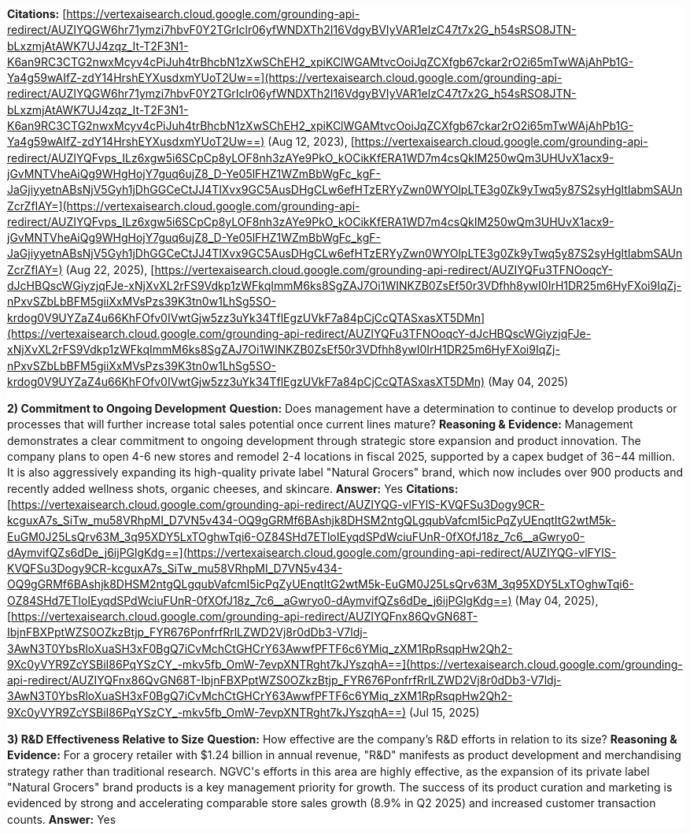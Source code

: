 **Citations:** [https://vertexaisearch.cloud.google.com/grounding-api-redirect/AUZIYQGW6hr71ymzi7hbvF0Y2TGrIclr06yfWNDXTh2I16VdgyBVIyVAR1elzC47t7x2G_h54sRSO8JTN-bLxzmjAtAWK7UJ4zqz_It-T2F3N1-K6an9RC3CTG2nwxMcyv4cPiJuh4trBhcbN1zXwSChEH2_xpiKClWGAMtvcOoiJqZCXfgb67ckar2rO2i65mTwWAjAhPb1G-Ya4g59wAIfZ-zdY14HrshEYXusdxmYUoT2Uw==](https://vertexaisearch.cloud.google.com/grounding-api-redirect/AUZIYQGW6hr71ymzi7hbvF0Y2TGrIclr06yfWNDXTh2I16VdgyBVIyVAR1elzC47t7x2G_h54sRSO8JTN-bLxzmjAtAWK7UJ4zqz_It-T2F3N1-K6an9RC3CTG2nwxMcyv4cPiJuh4trBhcbN1zXwSChEH2_xpiKClWGAMtvcOoiJqZCXfgb67ckar2rO2i65mTwWAjAhPb1G-Ya4g59wAIfZ-zdY14HrshEYXusdxmYUoT2Uw==) (Aug 12, 2023), [https://vertexaisearch.cloud.google.com/grounding-api-redirect/AUZIYQFvps_ILz6xgw5i6SCpCp8yLOF8nh3zAYe9PkO_kOCikKfERA1WD7m4csQkIM250wQm3UHUvX1acx9-jGvMNTVheAiQg9WHgHojY7guq6ujZ8_D-Ye05lFHZ1WZmBbWgFc_kgF-JaGjiyyetnABsNjV5Gyh1jDhGGCeCtJJ4TlXvx9GC5AusDHgCLw6efHTzERYyZwn0WYOlpLTE3g0Zk9yTwq5y87S2syHgltIabmSAUnZcrZfIAY=](https://vertexaisearch.cloud.google.com/grounding-api-redirect/AUZIYQFvps_ILz6xgw5i6SCpCp8yLOF8nh3zAYe9PkO_kOCikKfERA1WD7m4csQkIM250wQm3UHUvX1acx9-jGvMNTVheAiQg9WHgHojY7guq6ujZ8_D-Ye05lFHZ1WZmBbWgFc_kgF-JaGjiyyetnABsNjV5Gyh1jDhGGCeCtJJ4TlXvx9GC5AusDHgCLw6efHTzERYyZwn0WYOlpLTE3g0Zk9yTwq5y87S2syHgltIabmSAUnZcrZfIAY=) (Aug 22, 2025), [https://vertexaisearch.cloud.google.com/grounding-api-redirect/AUZIYQFu3TFNOoqcY-dJcHBQscWGiyzjqFJe-xNjXvXL2rFS9Vdkp1zWFkqImmM6ks8SgZAJ7Oi1WINKZB0ZsEf50r3VDfhh8ywI0IrH1DR25m6HyFXoi9IqZj-nPxvSZbLbBFM5giiXxMVsPzs39K3tn0w1LhSg5SO-krdog0V9UYZaZ4u66KhFOfv0IVwtGjw5zz3uYk34TflEgzUVkF7a84pCjCcQTASxasXT5DMn](https://vertexaisearch.cloud.google.com/grounding-api-redirect/AUZIYQFu3TFNOoqcY-dJcHBQscWGiyzjqFJe-xNjXvXL2rFS9Vdkp1zWFkqImmM6ks8SgZAJ7Oi1WINKZB0ZsEf50r3VDfhh8ywI0IrH1DR25m6HyFXoi9IqZj-nPxvSZbLbBFM5giiXxMVsPzs39K3tn0w1LhSg5SO-krdog0V9UYZaZ4u66KhFOfv0IVwtGjw5zz3uYk34TflEgzUVkF7a84pCjCcQTASxasXT5DMn) (May 04, 2025)

**2) Commitment to Ongoing Development**
**Question:** Does management have a determination to continue to develop products or processes that will further increase total sales potential once current lines mature?
**Reasoning & Evidence:** Management demonstrates a clear commitment to ongoing development through strategic store expansion and product innovation. The company plans to open 4-6 new stores and remodel 2-4 locations in fiscal 2025, supported by a capex budget of $36-$44 million. It is also aggressively expanding its high-quality private label "Natural Grocers" brand, which now includes over 900 products and recently added wellness shots, organic cheeses, and skincare.
**Answer:** Yes
**Citations:** [https://vertexaisearch.cloud.google.com/grounding-api-redirect/AUZIYQG-vlFYlS-KVQFSu3Dogy9CR-kcguxA7s_SiTw_mu58VRhpMI_D7VN5v434-OQ9gGRMf6BAshjk8DHSM2ntgQLgqubVafcmI5icPqZyUEnqtItG2wtM5k-EuGM0J25LsQrv63M_3q95XDY5LxTOghwTqi6-OZ84SHd7ETloIEyqdSPdWciuFUnR-0fXOfJ18z_7c6__aGwryo0-dAymvifQZs6dDe_j6ijPGlgKdg==](https://vertexaisearch.cloud.google.com/grounding-api-redirect/AUZIYQG-vlFYlS-KVQFSu3Dogy9CR-kcguxA7s_SiTw_mu58VRhpMI_D7VN5v434-OQ9gGRMf6BAshjk8DHSM2ntgQLgqubVafcmI5icPqZyUEnqtItG2wtM5k-EuGM0J25LsQrv63M_3q95XDY5LxTOghwTqi6-OZ84SHd7ETloIEyqdSPdWciuFUnR-0fXOfJ18z_7c6__aGwryo0-dAymvifQZs6dDe_j6ijPGlgKdg==) (May 04, 2025), [https://vertexaisearch.cloud.google.com/grounding-api-redirect/AUZIYQFnx86QvGN68T-IbjnFBXPptWZS0OZkzBtjp_FYR676PonfrfRrlLZWD2Vj8r0dDb3-V7ldj-3AwN3T0YbsRloXuaSH3xF0BgQ7iCvMchCtGHCrY63AwwfPFTF6c6YMiq_zXM1RpRsqpHw2Qh2-9Xc0yVYR9ZcYSBiI86PqYSzCY_-mkv5fb_OmW-7evpXNTRght7kJYszqhA==](https://vertexaisearch.cloud.google.com/grounding-api-redirect/AUZIYQFnx86QvGN68T-IbjnFBXPptWZS0OZkzBtjp_FYR676PonfrfRrlLZWD2Vj8r0dDb3-V7ldj-3AwN3T0YbsRloXuaSH3xF0BgQ7iCvMchCtGHCrY63AwwfPFTF6c6YMiq_zXM1RpRsqpHw2Qh2-9Xc0yVYR9ZcYSBiI86PqYSzCY_-mkv5fb_OmW-7evpXNTRght7kJYszqhA==) (Jul 15, 2025)

**3) R&D Effectiveness Relative to Size**
**Question:** How effective are the company’s R&D efforts in relation to its size?
**Reasoning & Evidence:** For a grocery retailer with $1.24 billion in annual revenue, "R&D" manifests as product development and merchandising strategy rather than traditional research. NGVC's efforts in this area are highly effective, as the expansion of its private label "Natural Grocers" brand products is a key management priority for growth. The success of its product curation and marketing is evidenced by strong and accelerating comparable store sales growth (8.9% in Q2 2025) and increased customer transaction counts.
**Answer:** Yes